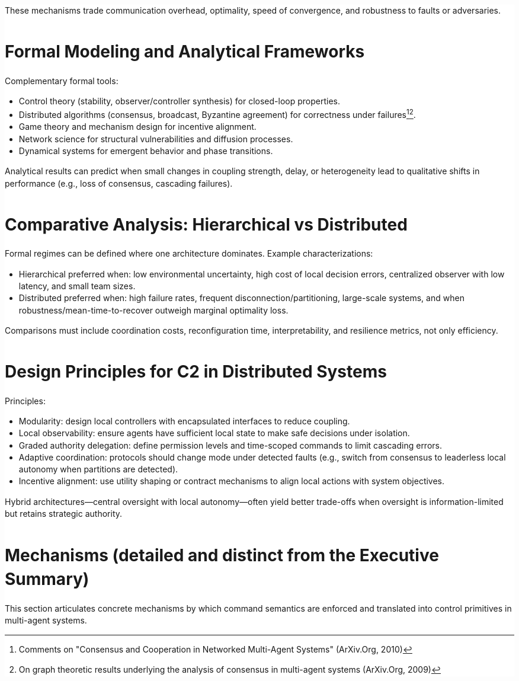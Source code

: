 These mechanisms trade communication overhead, optimality, speed of convergence, and robustness to faults or adversaries.

# Formal Modeling and Analytical Frameworks

Complementary formal tools:

- Control theory (stability, observer/controller synthesis) for closed-loop properties.
- Distributed algorithms (consensus, broadcast, Byzantine agreement) for correctness under failures[^2][^3].
- Game theory and mechanism design for incentive alignment.
- Network science for structural vulnerabilities and diffusion processes.
- Dynamical systems for emergent behavior and phase transitions.

Analytical results can predict when small changes in coupling strength, delay, or heterogeneity lead to qualitative shifts in performance (e.g., loss of consensus, cascading failures).

# Comparative Analysis: Hierarchical vs Distributed

Formal regimes can be defined where one architecture dominates. Example characterizations:

- Hierarchical preferred when: low environmental uncertainty, high cost of local decision errors, centralized observer with low latency, and small team sizes.
- Distributed preferred when: high failure rates, frequent disconnection/partitioning, large-scale systems, and when robustness/mean-time-to-recover outweigh marginal optimality loss.

Comparisons must include coordination costs, reconfiguration time, interpretability, and resilience metrics, not only efficiency.

# Design Principles for C2 in Distributed Systems

Principles:

- Modularity: design local controllers with encapsulated interfaces to reduce coupling.
- Local observability: ensure agents have sufficient local state to make safe decisions under isolation.
- Graded authority delegation: define permission levels and time-scoped commands to limit cascading errors.
- Adaptive coordination: protocols should change mode under detected faults (e.g., switch from consensus to leaderless local autonomy when partitions are detected).
- Incentive alignment: use utility shaping or contract mechanisms to align local actions with system objectives.

Hybrid architectures—central oversight with local autonomy—often yield better trade-offs when oversight is information-limited but retains strategic authority.

# Mechanisms (detailed and distinct from the Executive Summary)

This section articulates concrete mechanisms by which command semantics are enforced and translated into control primitives in multi-agent systems.


[^1]: Distributed energy control in electric energy systems (ArXiv.Org, 2021)
[^2]: Comments on "Consensus and Cooperation in Networked Multi-Agent Systems" (ArXiv.Org, 2010)
[^3]: On graph theoretic results underlying the analysis of consensus in multi-agent systems (ArXiv.Org, 2009)